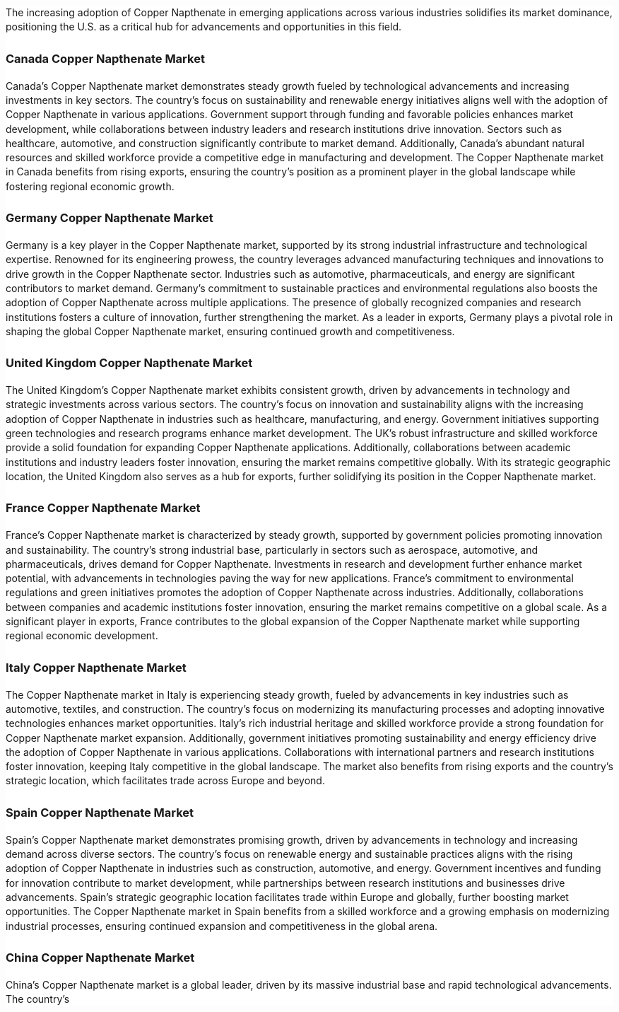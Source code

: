 The increasing adoption of Copper Napthenate in emerging applications across various industries solidifies its market dominance, positioning the U.S. as a critical hub for advancements and opportunities in this field.</p><h3>Canada Copper Napthenate Market</h3><p>Canada&rsquo;s Copper Napthenate market demonstrates steady growth fueled by technological advancements and increasing investments in key sectors. The country&rsquo;s focus on sustainability and renewable energy initiatives aligns well with the adoption of Copper Napthenate in various applications. Government support through funding and favorable policies enhances market development, while collaborations between industry leaders and research institutions drive innovation. Sectors such as healthcare, automotive, and construction significantly contribute to market demand. Additionally, Canada&rsquo;s abundant natural resources and skilled workforce provide a competitive edge in manufacturing and development. The Copper Napthenate market in Canada benefits from rising exports, ensuring the country&rsquo;s position as a prominent player in the global landscape while fostering regional economic growth.</p><h3>Germany Copper Napthenate Market</h3><p>Germany is a key player in the Copper Napthenate market, supported by its strong industrial infrastructure and technological expertise. Renowned for its engineering prowess, the country leverages advanced manufacturing techniques and innovations to drive growth in the Copper Napthenate sector. Industries such as automotive, pharmaceuticals, and energy are significant contributors to market demand. Germany&rsquo;s commitment to sustainable practices and environmental regulations also boosts the adoption of Copper Napthenate across multiple applications. The presence of globally recognized companies and research institutions fosters a culture of innovation, further strengthening the market. As a leader in exports, Germany plays a pivotal role in shaping the global Copper Napthenate market, ensuring continued growth and competitiveness.</p><h3>United Kingdom Copper Napthenate Market</h3><p>The United Kingdom&rsquo;s Copper Napthenate market exhibits consistent growth, driven by advancements in technology and strategic investments across various sectors. The country&rsquo;s focus on innovation and sustainability aligns with the increasing adoption of Copper Napthenate in industries such as healthcare, manufacturing, and energy. Government initiatives supporting green technologies and research programs enhance market development. The UK&rsquo;s robust infrastructure and skilled workforce provide a solid foundation for expanding Copper Napthenate applications. Additionally, collaborations between academic institutions and industry leaders foster innovation, ensuring the market remains competitive globally. With its strategic geographic location, the United Kingdom also serves as a hub for exports, further solidifying its position in the Copper Napthenate market.</p><h3>France Copper Napthenate Market</h3><p>France&rsquo;s Copper Napthenate market is characterized by steady growth, supported by government policies promoting innovation and sustainability. The country&rsquo;s strong industrial base, particularly in sectors such as aerospace, automotive, and pharmaceuticals, drives demand for Copper Napthenate. Investments in research and development further enhance market potential, with advancements in technologies paving the way for new applications. France&rsquo;s commitment to environmental regulations and green initiatives promotes the adoption of Copper Napthenate across industries. Additionally, collaborations between companies and academic institutions foster innovation, ensuring the market remains competitive on a global scale. As a significant player in exports, France contributes to the global expansion of the Copper Napthenate market while supporting regional economic development.</p><h3>Italy Copper Napthenate Market</h3><p>The Copper Napthenate market in Italy is experiencing steady growth, fueled by advancements in key industries such as automotive, textiles, and construction. The country&rsquo;s focus on modernizing its manufacturing processes and adopting innovative technologies enhances market opportunities. Italy&rsquo;s rich industrial heritage and skilled workforce provide a strong foundation for Copper Napthenate market expansion. Additionally, government initiatives promoting sustainability and energy efficiency drive the adoption of Copper Napthenate in various applications. Collaborations with international partners and research institutions foster innovation, keeping Italy competitive in the global landscape. The market also benefits from rising exports and the country&rsquo;s strategic location, which facilitates trade across Europe and beyond.</p><h3>Spain Copper Napthenate Market</h3><p>Spain&rsquo;s Copper Napthenate market demonstrates promising growth, driven by advancements in technology and increasing demand across diverse sectors. The country&rsquo;s focus on renewable energy and sustainable practices aligns with the rising adoption of Copper Napthenate in industries such as construction, automotive, and energy. Government incentives and funding for innovation contribute to market development, while partnerships between research institutions and businesses drive advancements. Spain&rsquo;s strategic geographic location facilitates trade within Europe and globally, further boosting market opportunities. The Copper Napthenate market in Spain benefits from a skilled workforce and a growing emphasis on modernizing industrial processes, ensuring continued expansion and competitiveness in the global arena.</p><h3>China Copper Napthenate Market</h3><p>China&rsquo;s Copper Napthenate market is a global leader, driven by its massive industrial base and rapid technological advancements. The country&rsquo;s